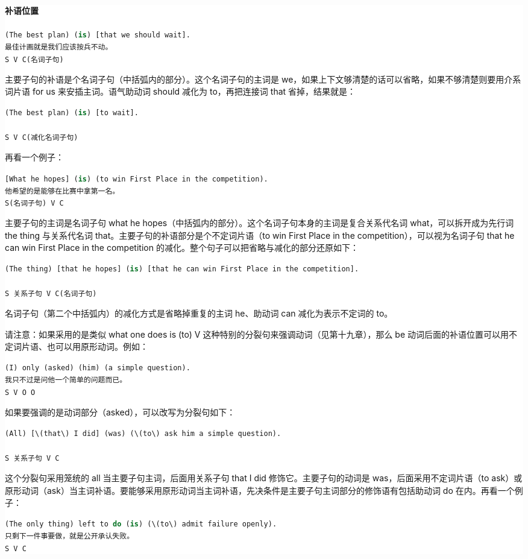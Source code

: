 #### 补语位置

```e
(The best plan) (is) [that we should wait].
最佳计画就是我们应该按兵不动。
S V C(名词⼦句)
```

主要⼦句的补语是个名词⼦句（中括弧内的部分）。这个名词⼦句的主词是 we，如果上下⽂够清楚的话可以省略，如果不够清楚则要⽤介系词⽚语 for us 来安插主词。语⽓助动词 should 减化为 to，再把连接词 that 省掉，结果就是：

```e
(The best plan) (is) [to wait].

S V C(减化名词⼦句)
```

再看⼀个例⼦：

```e
[What he hopes] (is) (to win First Place in the competition).
他希望的是能够在⽐赛中拿第⼀名。
S(名词⼦句) V C
```

主要⼦句的主词是名词⼦句 what he hopes（中括弧内的部分）。这个名词⼦句本身的主词是复合关系代名词 what，可以拆开成为先⾏词 the thing 与关系代名词 that。主要⼦句的补语部分是个不定词⽚语（to win First Place in the competition），可以视为名词⼦句 that he can win First Place in the competition 的减化。整个句⼦可以把省略与减化的部分还原如下：

```e
(The thing) [that he hopes] (is) [that he can win First Place in the competition].

S 关系⼦句 V C(名词⼦句)
```

名词⼦句（第⼆个中括弧内）的减化⽅式是省略掉重复的主词 he、助动词 can 减化为表示不定词的 to。

请注意：如果采⽤的是类似 what one does is (to) V 这种特别的分裂句来强调动词（⻅第⼗九章），那么 be 动词后⾯的补语位置可以⽤不定词⽚语、也可以⽤原形动词。例如：

```e
(I) only (asked) (him) (a simple question).
我只不过是问他⼀个简单的问题⽽已。
S V O O
```

如果要强调的是动词部分（asked），可以改写为分裂句如下：

```e
(All) [\(that\) I did] (was) (\(to\) ask him a simple question).

S 关系⼦句 V C
```

这个分裂句采⽤笼统的 all 当主要⼦句主词，后⾯⽤关系⼦句 that I did 修饰它。主要⼦句的动词是 was，后⾯采⽤不定词⽚语（to ask）或原形动词（ask）当主词补语。要能够采⽤原形动词当主词补语，先决条件是主要⼦句主词部分的修饰语有包括助动词 do 在内。再看⼀个例⼦：

```e
(The only thing) left to do (is) (\(to\) admit failure openly).
只剩下⼀件事要做，就是公开承认失败。
S V C
```
